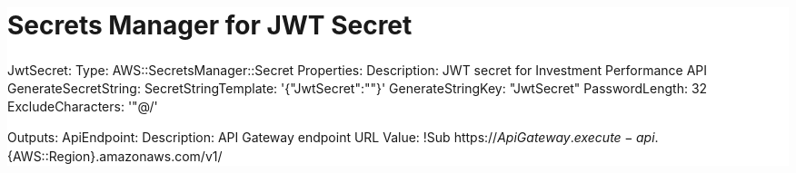  # Secrets Manager for JWT Secret
  JwtSecret:
    Type: AWS::SecretsManager::Secret
    Properties:
      Description: JWT secret for Investment Performance API
      GenerateSecretString:
        SecretStringTemplate: '{"JwtSecret":""}'
        GenerateStringKey: "JwtSecret"
        PasswordLength: 32
        ExcludeCharacters: '"@/\'

Outputs:
  ApiEndpoint:
    Description: API Gateway endpoint URL
    Value: !Sub https://${ApiGateway}.execute-api.${AWS::Region}.amazonaws.com/v1/ 